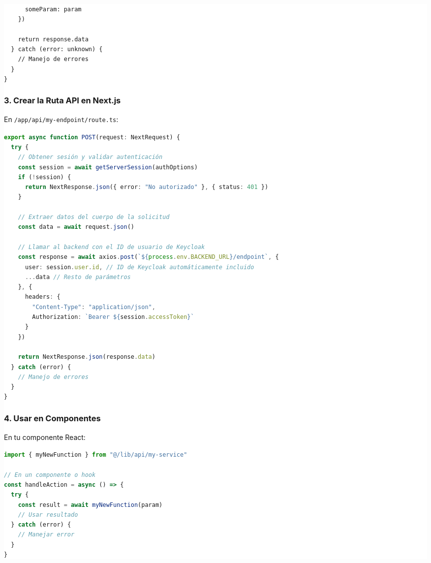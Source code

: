 ```tsx
      someParam: param
    })
    
    return response.data
  } catch (error: unknown) {
    // Manejo de errores
  }
}
```

### 3. Crear la Ruta API en Next.js

En `/app/api/my-endpoint/route.ts`:

```typescript
export async function POST(request: NextRequest) {
  try {
    // Obtener sesión y validar autenticación
    const session = await getServerSession(authOptions)
    if (!session) {
      return NextResponse.json({ error: "No autorizado" }, { status: 401 })
    }
    
    // Extraer datos del cuerpo de la solicitud
    const data = await request.json()
    
    // Llamar al backend con el ID de usuario de Keycloak
    const response = await axios.post(`${process.env.BACKEND_URL}/endpoint`, {
      user: session.user.id, // ID de Keycloak automáticamente incluido
      ...data // Resto de parámetros
    }, {
      headers: {
        "Content-Type": "application/json",
        Authorization: `Bearer ${session.accessToken}`
      }
    })
    
    return NextResponse.json(response.data)
  } catch (error) {
    // Manejo de errores
  }
}
```

### 4. Usar en Componentes

En tu componente React:

```typescript
import { myNewFunction } from "@/lib/api/my-service"

// En un componente o hook
const handleAction = async () => {
  try {
    const result = await myNewFunction(param)
    // Usar resultado
  } catch (error) {
    // Manejar error
  }
}
```
